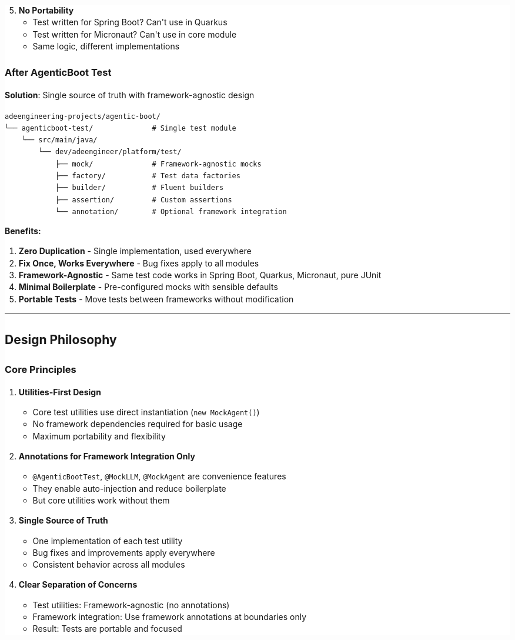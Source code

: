 
5. **No Portability**
   - Test written for Spring Boot? Can't use in Quarkus
   - Test written for Micronaut? Can't use in core module
   - Same logic, different implementations

### After AgenticBoot Test

**Solution**: Single source of truth with framework-agnostic design

```
adeengineering-projects/agentic-boot/
└── agenticboot-test/              # Single test module
    └── src/main/java/
        └── dev/adeengineer/platform/test/
            ├── mock/              # Framework-agnostic mocks
            ├── factory/           # Test data factories
            ├── builder/           # Fluent builders
            ├── assertion/         # Custom assertions
            └── annotation/        # Optional framework integration
```

**Benefits:**

1. **Zero Duplication** - Single implementation, used everywhere
2. **Fix Once, Works Everywhere** - Bug fixes apply to all modules
3. **Framework-Agnostic** - Same test code works in Spring Boot, Quarkus, Micronaut, pure JUnit
4. **Minimal Boilerplate** - Pre-configured mocks with sensible defaults
5. **Portable Tests** - Move tests between frameworks without modification

---

## Design Philosophy

### Core Principles

1. **Utilities-First Design**
   - Core test utilities use direct instantiation (`new MockAgent()`)
   - No framework dependencies required for basic usage
   - Maximum portability and flexibility

2. **Annotations for Framework Integration Only**
   - `@AgenticBootTest`, `@MockLLM`, `@MockAgent` are convenience features
   - They enable auto-injection and reduce boilerplate
   - But core utilities work without them

3. **Single Source of Truth**
   - One implementation of each test utility
   - Bug fixes and improvements apply everywhere
   - Consistent behavior across all modules

4. **Clear Separation of Concerns**
   - Test utilities: Framework-agnostic (no annotations)
   - Framework integration: Use framework annotations at boundaries only
   - Result: Tests are portable and focused
